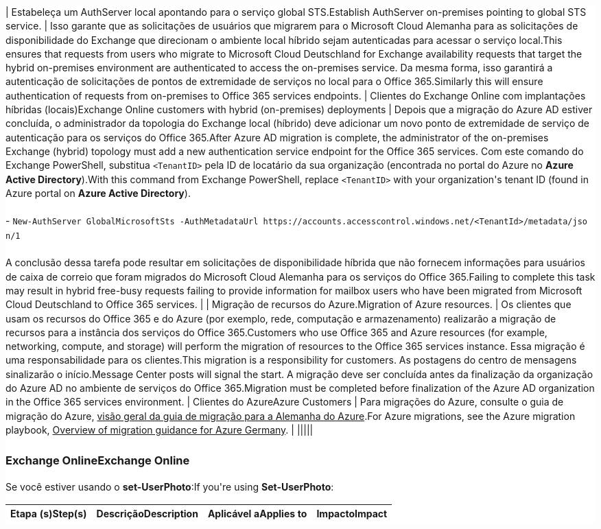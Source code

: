 | <span data-ttu-id="e2cfa-127">Estabeleça um AuthServer local apontando para o serviço global STS.</span><span class="sxs-lookup"><span data-stu-id="e2cfa-127">Establish AuthServer on-premises pointing to global STS service.</span></span> | <span data-ttu-id="e2cfa-128">Isso garante que as solicitações de usuários que migrarem para o Microsoft Cloud Alemanha para as solicitações de disponibilidade do Exchange que direcionam o ambiente local híbrido sejam autenticadas para acessar o serviço local.</span><span class="sxs-lookup"><span data-stu-id="e2cfa-128">This ensures that requests from users who migrate to Microsoft Cloud Deutschland for Exchange availability requests that target the hybrid on-premises environment are authenticated to access the on-premises service.</span></span> <span data-ttu-id="e2cfa-129">Da mesma forma, isso garantirá a autenticação de solicitações de pontos de extremidade de serviços no local para o Office 365.</span><span class="sxs-lookup"><span data-stu-id="e2cfa-129">Similarly this will ensure authentication of requests from on-premises to Office 365 services endpoints.</span></span> | <span data-ttu-id="e2cfa-130">Clientes do Exchange Online com implantações híbridas (locais)</span><span class="sxs-lookup"><span data-stu-id="e2cfa-130">Exchange Online customers with hybrid (on-premises) deployments</span></span> | <span data-ttu-id="e2cfa-131">Depois que a migração do Azure AD estiver concluída, o administrador da topologia do Exchange local (híbrido) deve adicionar um novo ponto de extremidade de serviço de autenticação para os serviços do Office 365.</span><span class="sxs-lookup"><span data-stu-id="e2cfa-131">After Azure AD migration is complete, the administrator of the on-premises Exchange (hybrid) topology must add a new authentication service endpoint for the Office 365 services.</span></span> <span data-ttu-id="e2cfa-132">Com este comando do Exchange PowerShell, substitua `<TenantID>` pela ID de locatário da sua organização (encontrada no portal do Azure no **Azure Active Directory**).</span><span class="sxs-lookup"><span data-stu-id="e2cfa-132">With this command from Exchange PowerShell, replace `<TenantID>` with your organization's tenant ID (found in Azure portal on **Azure Active Directory**).</span></span> <br><br> - `New-AuthServer GlobalMicrosoftSts -AuthMetadataUrl https://accounts.accesscontrol.windows.net/<TenantId>/metadata/json/1` <br> <br> <span data-ttu-id="e2cfa-133">A conclusão dessa tarefa pode resultar em solicitações de disponibilidade híbrida que não fornecem informações para usuários de caixa de correio que foram migrados do Microsoft Cloud Alemanha para os serviços do Office 365.</span><span class="sxs-lookup"><span data-stu-id="e2cfa-133">Failing to complete this task may result in hybrid free-busy requests failing to provide information for mailbox users who have been migrated from Microsoft Cloud Deutschland to Office 365 services.</span></span>  |
| <span data-ttu-id="e2cfa-134">Migração de recursos do Azure.</span><span class="sxs-lookup"><span data-stu-id="e2cfa-134">Migration of Azure resources.</span></span> | <span data-ttu-id="e2cfa-135">Os clientes que usam os recursos do Office 365 e do Azure (por exemplo, rede, computação e armazenamento) realizarão a migração de recursos para a instância dos serviços do Office 365.</span><span class="sxs-lookup"><span data-stu-id="e2cfa-135">Customers who use Office 365 and Azure resources (for example, networking, compute, and storage) will perform the migration of resources to the Office 365 services instance.</span></span> <span data-ttu-id="e2cfa-136">Essa migração é uma responsabilidade para os clientes.</span><span class="sxs-lookup"><span data-stu-id="e2cfa-136">This migration is a responsibility for customers.</span></span> <span data-ttu-id="e2cfa-137">As postagens do centro de mensagens sinalizarão o início.</span><span class="sxs-lookup"><span data-stu-id="e2cfa-137">Message Center posts will signal the start.</span></span> <span data-ttu-id="e2cfa-138">A migração deve ser concluída antes da finalização da organização do Azure AD no ambiente de serviços do Office 365.</span><span class="sxs-lookup"><span data-stu-id="e2cfa-138">Migration must be completed before finalization of the Azure AD organization in the Office 365 services environment.</span></span> | <span data-ttu-id="e2cfa-139">Clientes do Azure</span><span class="sxs-lookup"><span data-stu-id="e2cfa-139">Azure Customers</span></span> | <span data-ttu-id="e2cfa-140">Para migrações do Azure, consulte o guia de migração do Azure, [visão geral da guia de migração para a Alemanha do Azure](https://docs.microsoft.com/azure/germany/germany-migration-main).</span><span class="sxs-lookup"><span data-stu-id="e2cfa-140">For Azure migrations, see the Azure migration playbook, [Overview of migration guidance for Azure Germany](https://docs.microsoft.com/azure/germany/germany-migration-main).</span></span> |
|||||

### <a name="exchange-online"></a><span data-ttu-id="e2cfa-141">Exchange Online</span><span class="sxs-lookup"><span data-stu-id="e2cfa-141">Exchange Online</span></span>

<span data-ttu-id="e2cfa-142">Se você estiver usando o **set-UserPhoto**:</span><span class="sxs-lookup"><span data-stu-id="e2cfa-142">If you're using **Set-UserPhoto**:</span></span>

| <span data-ttu-id="e2cfa-143">Etapa (s)</span><span class="sxs-lookup"><span data-stu-id="e2cfa-143">Step(s)</span></span> | <span data-ttu-id="e2cfa-144">Descrição</span><span class="sxs-lookup"><span data-stu-id="e2cfa-144">Description</span></span> | <span data-ttu-id="e2cfa-145">Aplicável a</span><span class="sxs-lookup"><span data-stu-id="e2cfa-145">Applies to</span></span> | <span data-ttu-id="e2cfa-146">Impacto</span><span class="sxs-lookup"><span data-stu-id="e2cfa-146">Impact</span></span> |
|:-------|:-----|:-------|:-------|